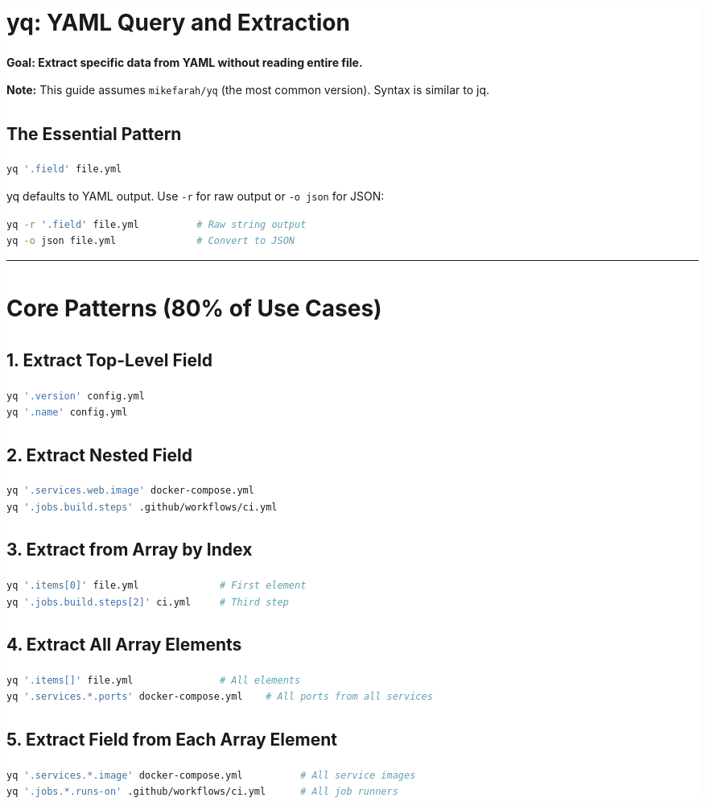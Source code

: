 # yq: YAML Query and Extraction

**Goal: Extract specific data from YAML without reading entire file.**

**Note:** This guide assumes `mikefarah/yq` (the most common version). Syntax is similar to jq.

## The Essential Pattern

```bash
yq '.field' file.yml
```

yq defaults to YAML output. Use `-r` for raw output or `-o json` for JSON:
```bash
yq -r '.field' file.yml          # Raw string output
yq -o json file.yml              # Convert to JSON
```

---

# Core Patterns (80% of Use Cases)

## 1. Extract Top-Level Field
```bash
yq '.version' config.yml
yq '.name' config.yml
```

## 2. Extract Nested Field
```bash
yq '.services.web.image' docker-compose.yml
yq '.jobs.build.steps' .github/workflows/ci.yml
```

## 3. Extract from Array by Index
```bash
yq '.items[0]' file.yml              # First element
yq '.jobs.build.steps[2]' ci.yml     # Third step
```

## 4. Extract All Array Elements
```bash
yq '.items[]' file.yml               # All elements
yq '.services.*.ports' docker-compose.yml    # All ports from all services
```

## 5. Extract Field from Each Array Element
```bash
yq '.services.*.image' docker-compose.yml          # All service images
yq '.jobs.*.runs-on' .github/workflows/ci.yml      # All job runners
```
